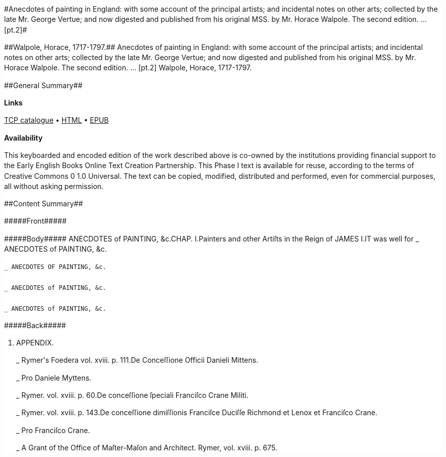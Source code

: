 #Anecdotes of painting in England: with some account of the principal artists; and incidental notes on other arts; collected by the late Mr. George Vertue; and now digested and published from his original MSS. by Mr. Horace Walpole. The second edition. ... [pt.2]#

##Walpole, Horace, 1717-1797.##
Anecdotes of painting in England: with some account of the principal artists; and incidental notes on other arts; collected by the late Mr. George Vertue; and now digested and published from his original MSS. by Mr. Horace Walpole. The second edition. ... [pt.2]
Walpole, Horace, 1717-1797.

##General Summary##

**Links**

[TCP catalogue](http://www.ota.ox.ac.uk/tcp/)  • 
[HTML](http://tei.it.ox.ac.uk/tcp/Texts-HTML/free/004/004838453.html)  • 
[EPUB](http://tei.it.ox.ac.uk/tcp/Texts-EPUB/free/004/004838453.epub)

**Availability**

This keyboarded and encoded edition of the
	       work described above is co-owned by the institutions
	       providing financial support to the Early English Books
	       Online Text Creation Partnership. This Phase I text is
	       available for reuse, according to the terms of Creative
	       Commons 0 1.0 Universal. The text can be copied,
	       modified, distributed and performed, even for
	       commercial purposes, all without asking permission.


##Content Summary##

#####Front#####

#####Body#####
ANECDOTES of PAINTING, &c.CHAP. I.Painters and other Artiſts in the Reign of JAMES I.IT was well for
    _ ANECDOTES of PAINTING, &c.

    _ ANECDOTES OF PAINTING, &c.

    _ ANECDOTES of PAINTING, &c.

    _ ANECDOTES of PAINTING, &c.

#####Back#####

1. APPENDIX.

    _ Rymer's Foedera vol. xviii. p. 111.De Conceſſione Officii Danieli Mittens.

    _ Pro Daniele Myttens.

    _ Rymer. vol. xviii. p. 60.De conceſſione ſpeciali Franciſco Crane Militi.

    _ Rymer. vol. xviii. p. 143.De conceſſione dimiſſionis Franciſce Duciſſe
Richmond et Lenox et Franciſco Crane.

    _ Pro Franciſco Crane.

    _ A Grant of the Office of Maſter-Maſon and
Architect. Rymer, vol. xviii. p. 675.
